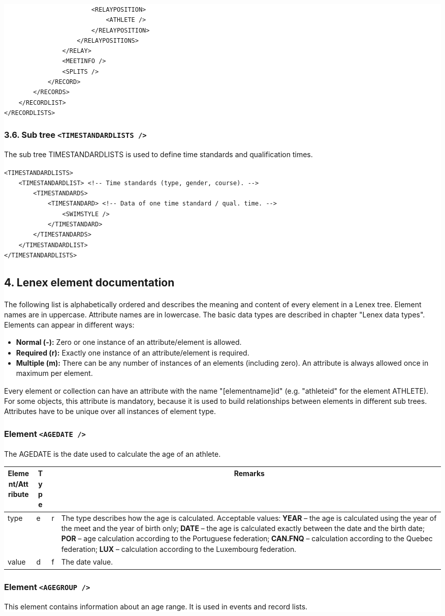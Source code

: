 ```
                    	<RELAYPOSITION>
                        	<ATHLETE />
                        </RELAYPOSITION>
                    </RELAYPOSITIONS>
                </RELAY>
                <MEETINFO />
                <SPLITS />
            </RECORD>
        </RECORDS>
    </RECORDLIST>
</RECORDLISTS>
```

### 3.6. Sub tree `<TIMESTANDARDLISTS />`
The sub tree TIMESTANDARDLISTS is used to define time standards and qualification times.
```
<TIMESTANDARDLISTS>
	<TIMESTANDARDLIST> <!-- Time standards (type, gender, course). -->
    	<TIMESTANDARDS>
        	<TIMESTANDARD> <!-- Data of one time standard / qual. time. -->
            	<SWIMSTYLE />
            </TIMESTANDARD>
        </TIMESTANDARDS>
    </TIMESTANDARDLIST>
</TIMESTANDARDLISTS>
```

## 4. Lenex element documentation
The following list is alphabetically ordered and describes the meaning and content of every element in a Lenex tree. Element names are in uppercase. Attribute names are in lowercase. The basic data types are described in chapter "Lenex data types". Elements can appear in different ways:
* **Normal (-):** Zero or one instance of an attribute/element is allowed.
* **Required (r):** Exactly one instance of an attribute/element is required.
* **Multiple (m):** There can be any number of instances of an elements (including zero). An attribute is always allowed once in maximum per element.

Every element or collection can have an attribute with the name "[elementname]id" (e.g. "athleteid" for the element ATHLETE). For some objects, this attribute is mandatory, because it is used to build relationships between elements in different sub trees. Attributes have to be unique over all instances of element type.

### Element `<AGEDATE />`
The AGEDATE is the date used to calculate the age of an athlete.

| Element/Attribute | Type |  | Remarks |
| --- | --- | --- | --- |
| type | e | r | The type describes how the age is calculated. Acceptable values: **YEAR** – the age is calculated using the year of the meet and the year of birth only; **DATE** – the age is calculated exactly between the date and the birth date; **POR** – age calculation according to the Portuguese federation; **CAN.FNQ** – calculation according to the Quebec federation; **LUX** – calculation according to the Luxembourg federation. |
| value | d | f | The date value. |

### Element `<AGEGROUP />`
This element contains information about an age range. It is used in events and record lists.


[^fn1]: These objects and elements are not used in CLUB objects that appear in the RECORDLIST sub tree.
[^fn2]: These elements are not used in the context of an OFFICIAL element.
[^fn3]: This element is required only in the context of a FEES collection.
[^fn4]: These elements are required only in the context of a RECORD element.
[^fn5]: These elements are used only in the context of an ENTRY or RELAYPOSITION element.
[^fn6]: These objects are allowed in the context of a record only.
[^fn7]: These elements or objects are allowed in the context of a meet only.